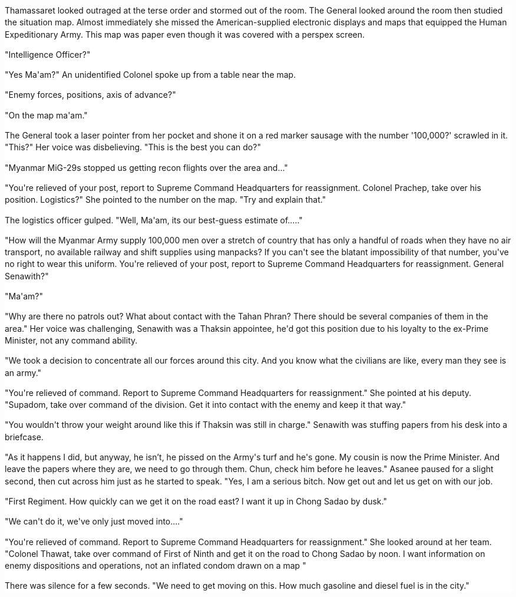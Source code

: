 Thamassaret looked outraged at the terse order and stormed out of the room. The General looked around the room then studied the situation map. Almost immediately she missed the American-supplied electronic displays and maps that equipped the Human Expeditionary Army. This map was paper even though it was covered with a perspex screen.

"Intelligence Officer?"

"Yes Ma'am?" An unidentified Colonel spoke up from a table near the map.

"Enemy forces, positions, axis of advance?"

"On the map ma'am."

The General took a laser pointer from her pocket and shone it on a red marker sausage with the number '100,000?' scrawled in it. "This?" Her voice was disbelieving. "This is the best you can do?"

"Myanmar MiG-29s stopped us getting recon flights over the area and…"

"You're relieved of your post, report to Supreme Command Headquarters for reassignment. Colonel Prachep, take over his position. Logistics?" She pointed to the number on the map. "Try and explain that."

The logistics officer gulped. "Well, Ma'am, its our best-guess estimate of….."

"How will the Myanmar Army supply 100,000 men over a stretch of country that has only a handful of roads when they have no air transport, no available railway and shift supplies using manpacks? If you can't see the blatant impossibility of that number, you've no right to wear this uniform. You're relieved of your post, report to Supreme Command Headquarters for reassignment. General Senawith?"

"Ma'am?"

"Why are there no patrols out? What about contact with the Tahan Phran? There should be several companies of them in the area." Her voice was challenging, Senawith was a Thaksin appointee, he'd got this position due to his loyalty to the ex-Prime Minister, not any command ability.

"We took a decision to concentrate all our forces around this city. And you know what the civilians are like, every man they see is an army."

"You're relieved of command. Report to Supreme Command Headquarters for reassignment." She pointed at his deputy. "Supadom, take over command of the division. Get it into contact with the enemy and keep it that way."

"You wouldn't throw your weight around like this if Thaksin was still in charge." Senawith was stuffing papers from his desk into a briefcase.

"As it happens I did, but anyway, he isn’t, he pissed on the Army's turf and he's gone. My cousin is now the Prime Minister. And leave the papers where they are, we need to go through them. Chun, check him before he leaves." Asanee paused for a slight second, then cut across him just as he started to speak. "Yes, I am a serious bitch. Now get out and let us get on with our job.

"First Regiment. How quickly can we get it on the road east? I want it up in Chong Sadao by dusk."

"We can't do it, we've only just moved into…."

"You're relieved of command. Report to Supreme Command Headquarters for reassignment." She looked around at her team. "Colonel Thawat, take over command of First of Ninth and get it on the road to Chong Sadao by noon. I want information on enemy dispositions and operations, not an inflated condom drawn on a map "

There was silence for a few seconds. "We need to get moving on this. How much gasoline and diesel fuel is in the city."
